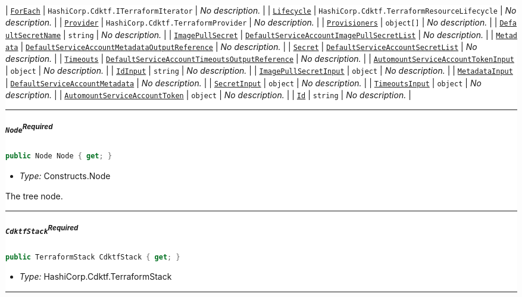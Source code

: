 | <code><a href="#@cdktf/provider-kubernetes.defaultServiceAccount.DefaultServiceAccount.property.forEach">ForEach</a></code> | <code>HashiCorp.Cdktf.ITerraformIterator</code> | *No description.* |
| <code><a href="#@cdktf/provider-kubernetes.defaultServiceAccount.DefaultServiceAccount.property.lifecycle">Lifecycle</a></code> | <code>HashiCorp.Cdktf.TerraformResourceLifecycle</code> | *No description.* |
| <code><a href="#@cdktf/provider-kubernetes.defaultServiceAccount.DefaultServiceAccount.property.provider">Provider</a></code> | <code>HashiCorp.Cdktf.TerraformProvider</code> | *No description.* |
| <code><a href="#@cdktf/provider-kubernetes.defaultServiceAccount.DefaultServiceAccount.property.provisioners">Provisioners</a></code> | <code>object[]</code> | *No description.* |
| <code><a href="#@cdktf/provider-kubernetes.defaultServiceAccount.DefaultServiceAccount.property.defaultSecretName">DefaultSecretName</a></code> | <code>string</code> | *No description.* |
| <code><a href="#@cdktf/provider-kubernetes.defaultServiceAccount.DefaultServiceAccount.property.imagePullSecret">ImagePullSecret</a></code> | <code><a href="#@cdktf/provider-kubernetes.defaultServiceAccount.DefaultServiceAccountImagePullSecretList">DefaultServiceAccountImagePullSecretList</a></code> | *No description.* |
| <code><a href="#@cdktf/provider-kubernetes.defaultServiceAccount.DefaultServiceAccount.property.metadata">Metadata</a></code> | <code><a href="#@cdktf/provider-kubernetes.defaultServiceAccount.DefaultServiceAccountMetadataOutputReference">DefaultServiceAccountMetadataOutputReference</a></code> | *No description.* |
| <code><a href="#@cdktf/provider-kubernetes.defaultServiceAccount.DefaultServiceAccount.property.secret">Secret</a></code> | <code><a href="#@cdktf/provider-kubernetes.defaultServiceAccount.DefaultServiceAccountSecretList">DefaultServiceAccountSecretList</a></code> | *No description.* |
| <code><a href="#@cdktf/provider-kubernetes.defaultServiceAccount.DefaultServiceAccount.property.timeouts">Timeouts</a></code> | <code><a href="#@cdktf/provider-kubernetes.defaultServiceAccount.DefaultServiceAccountTimeoutsOutputReference">DefaultServiceAccountTimeoutsOutputReference</a></code> | *No description.* |
| <code><a href="#@cdktf/provider-kubernetes.defaultServiceAccount.DefaultServiceAccount.property.automountServiceAccountTokenInput">AutomountServiceAccountTokenInput</a></code> | <code>object</code> | *No description.* |
| <code><a href="#@cdktf/provider-kubernetes.defaultServiceAccount.DefaultServiceAccount.property.idInput">IdInput</a></code> | <code>string</code> | *No description.* |
| <code><a href="#@cdktf/provider-kubernetes.defaultServiceAccount.DefaultServiceAccount.property.imagePullSecretInput">ImagePullSecretInput</a></code> | <code>object</code> | *No description.* |
| <code><a href="#@cdktf/provider-kubernetes.defaultServiceAccount.DefaultServiceAccount.property.metadataInput">MetadataInput</a></code> | <code><a href="#@cdktf/provider-kubernetes.defaultServiceAccount.DefaultServiceAccountMetadata">DefaultServiceAccountMetadata</a></code> | *No description.* |
| <code><a href="#@cdktf/provider-kubernetes.defaultServiceAccount.DefaultServiceAccount.property.secretInput">SecretInput</a></code> | <code>object</code> | *No description.* |
| <code><a href="#@cdktf/provider-kubernetes.defaultServiceAccount.DefaultServiceAccount.property.timeoutsInput">TimeoutsInput</a></code> | <code>object</code> | *No description.* |
| <code><a href="#@cdktf/provider-kubernetes.defaultServiceAccount.DefaultServiceAccount.property.automountServiceAccountToken">AutomountServiceAccountToken</a></code> | <code>object</code> | *No description.* |
| <code><a href="#@cdktf/provider-kubernetes.defaultServiceAccount.DefaultServiceAccount.property.id">Id</a></code> | <code>string</code> | *No description.* |

---

##### `Node`<sup>Required</sup> <a name="Node" id="@cdktf/provider-kubernetes.defaultServiceAccount.DefaultServiceAccount.property.node"></a>

```csharp
public Node Node { get; }
```

- *Type:* Constructs.Node

The tree node.

---

##### `CdktfStack`<sup>Required</sup> <a name="CdktfStack" id="@cdktf/provider-kubernetes.defaultServiceAccount.DefaultServiceAccount.property.cdktfStack"></a>

```csharp
public TerraformStack CdktfStack { get; }
```

- *Type:* HashiCorp.Cdktf.TerraformStack

---
